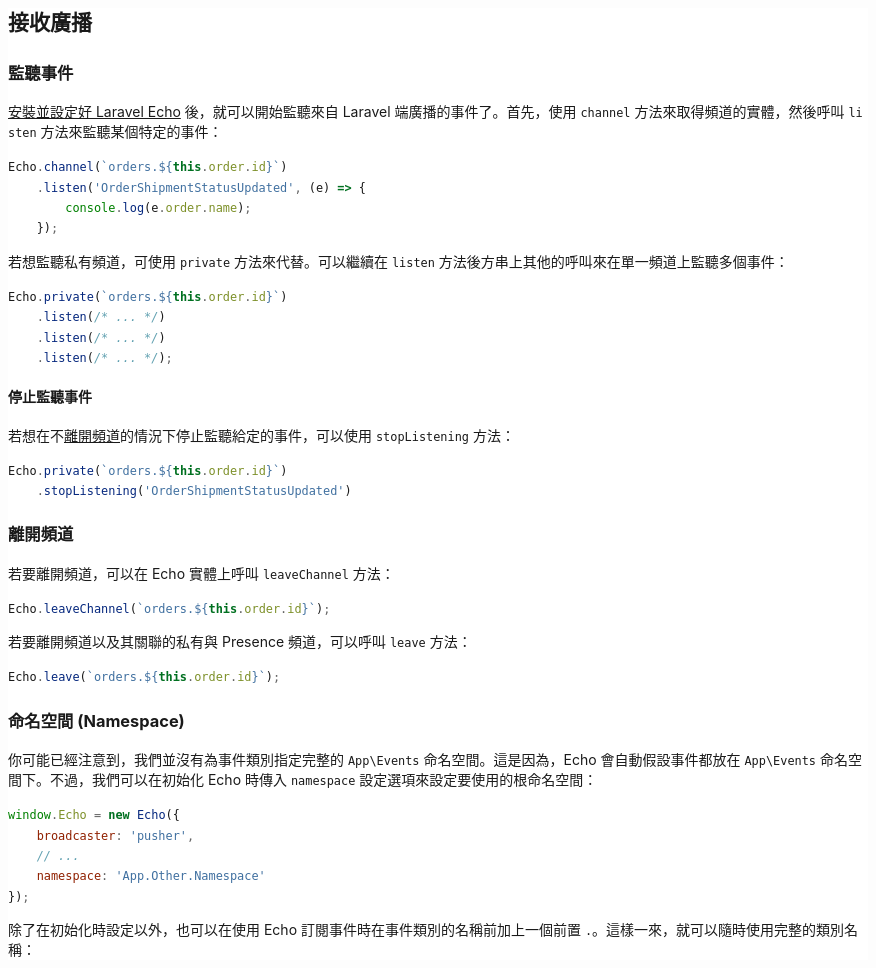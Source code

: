 ## 接收廣播

<a name="listening-for-events"></a>

### 監聽事件

[安裝並設定好 Laravel Echo](#client-side-installation) 後，就可以開始監聽來自 Laravel 端廣播的事件了。首先，使用 `channel` 方法來取得頻道的實體，然後呼叫 `listen` 方法來監聽某個特定的事件：

```js
Echo.channel(`orders.${this.order.id}`)
    .listen('OrderShipmentStatusUpdated', (e) => {
        console.log(e.order.name);
    });
```
若想監聽私有頻道，可使用 `private` 方法來代替。可以繼續在 `listen` 方法後方串上其他的呼叫來在單一頻道上監聽多個事件：

```js
Echo.private(`orders.${this.order.id}`)
    .listen(/* ... */)
    .listen(/* ... */)
    .listen(/* ... */);
```
<a name="stop-listening-for-events"></a>

#### 停止監聽事件

若想在不[離開頻道](#leaving-a-channel)的情況下停止監聽給定的事件，可以使用 `stopListening` 方法：

```js
Echo.private(`orders.${this.order.id}`)
    .stopListening('OrderShipmentStatusUpdated')
```
<a name="leaving-a-channel"></a>

### 離開頻道

若要離開頻道，可以在 Echo 實體上呼叫 `leaveChannel` 方法：

```js
Echo.leaveChannel(`orders.${this.order.id}`);
```
若要離開頻道以及其關聯的私有與 Presence 頻道，可以呼叫 `leave` 方法：

```js
Echo.leave(`orders.${this.order.id}`);
```
<a name="namespaces"></a>

### 命名空間 (Namespace)

你可能已經注意到，我們並沒有為事件類別指定完整的 `App\Events` 命名空間。這是因為，Echo 會自動假設事件都放在 `App\Events` 命名空間下。不過，我們可以在初始化 Echo 時傳入 `namespace` 設定選項來設定要使用的根命名空間：

```js
window.Echo = new Echo({
    broadcaster: 'pusher',
    // ...
    namespace: 'App.Other.Namespace'
});
```
除了在初始化時設定以外，也可以在使用 Echo 訂閱事件時在事件類別的名稱前加上一個前置 `.`。這樣一來，就可以隨時使用完整的類別名稱：
